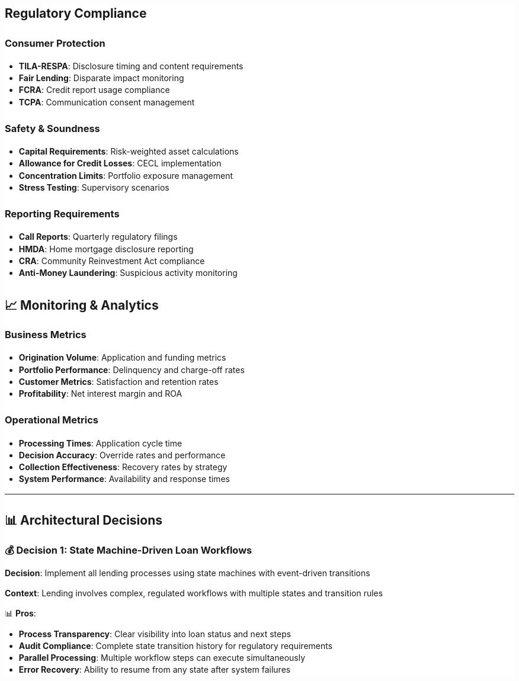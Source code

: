 ## Regulatory Compliance

### Consumer Protection
- **TILA-RESPA**: Disclosure timing and content requirements
- **Fair Lending**: Disparate impact monitoring
- **FCRA**: Credit report usage compliance
- **TCPA**: Communication consent management

### Safety & Soundness
- **Capital Requirements**: Risk-weighted asset calculations
- **Allowance for Credit Losses**: CECL implementation
- **Concentration Limits**: Portfolio exposure management
- **Stress Testing**: Supervisory scenarios

### Reporting Requirements
- **Call Reports**: Quarterly regulatory filings
- **HMDA**: Home mortgage disclosure reporting
- **CRA**: Community Reinvestment Act compliance
- **Anti-Money Laundering**: Suspicious activity monitoring

## 📈 Monitoring & Analytics

### Business Metrics
- **Origination Volume**: Application and funding metrics
- **Portfolio Performance**: Delinquency and charge-off rates
- **Customer Metrics**: Satisfaction and retention rates
- **Profitability**: Net interest margin and ROA

### Operational Metrics
- **Processing Times**: Application cycle time
- **Decision Accuracy**: Override rates and performance
- **Collection Effectiveness**: Recovery rates by strategy
- **System Performance**: Availability and response times

---

## 📊 Architectural Decisions

### 💰 **Decision 1: State Machine-Driven Loan Workflows**

**Decision**: Implement all lending processes using state machines with event-driven transitions

**Context**: Lending involves complex, regulated workflows with multiple states and transition rules

📊 **Pros**:
- **Process Transparency**: Clear visibility into loan status and next steps
- **Audit Compliance**: Complete state transition history for regulatory requirements
- **Parallel Processing**: Multiple workflow steps can execute simultaneously
- **Error Recovery**: Ability to resume from any state after system failures
